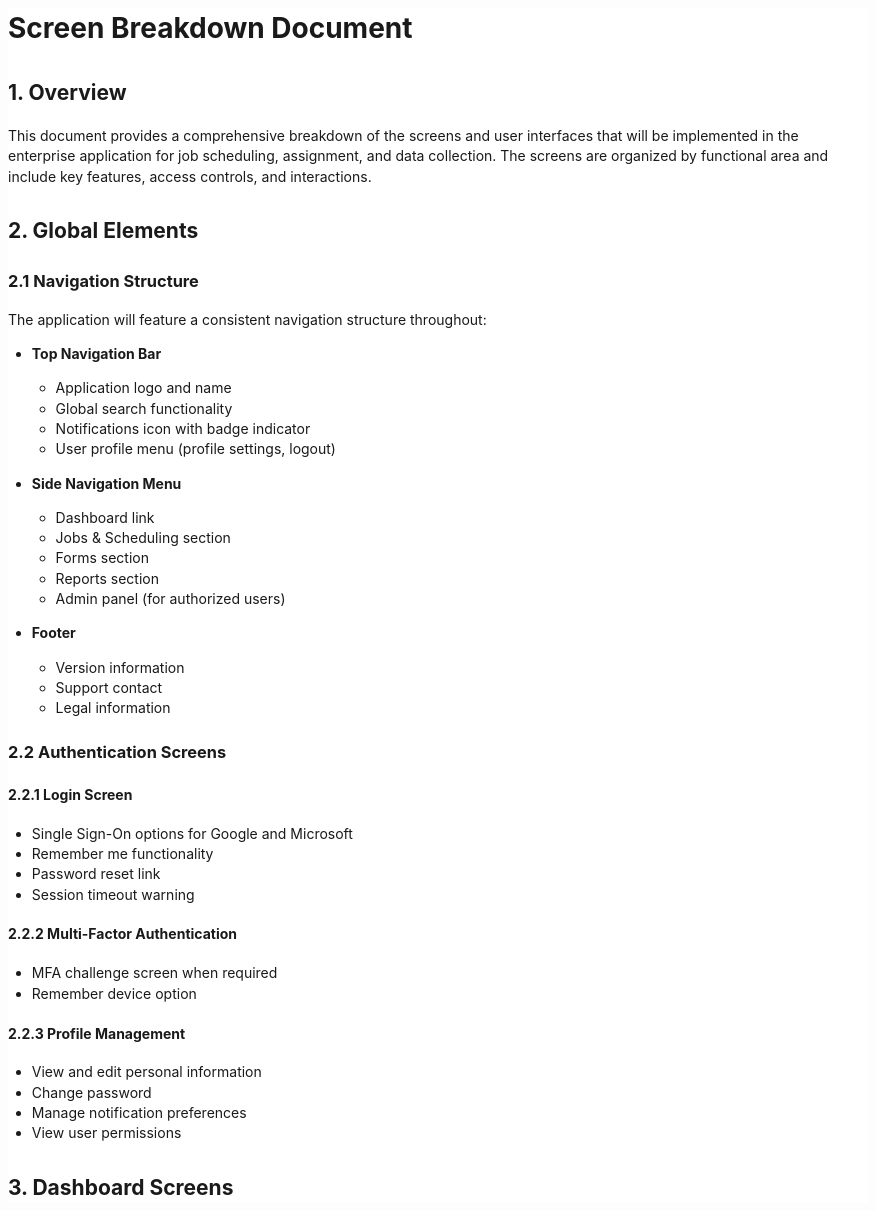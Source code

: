 # Screen Breakdown Document

## 1. Overview

This document provides a comprehensive breakdown of the screens and user interfaces that will be implemented in the enterprise application for job scheduling, assignment, and data collection. The screens are organized by functional area and include key features, access controls, and interactions.

## 2. Global Elements

### 2.1 Navigation Structure

The application will feature a consistent navigation structure throughout:

- **Top Navigation Bar**
  - Application logo and name
  - Global search functionality
  - Notifications icon with badge indicator
  - User profile menu (profile settings, logout)
  
- **Side Navigation Menu**
  - Dashboard link
  - Jobs & Scheduling section
  - Forms section
  - Reports section
  - Admin panel (for authorized users)
  
- **Footer**
  - Version information
  - Support contact
  - Legal information

### 2.2 Authentication Screens

#### 2.2.1 Login Screen
- Single Sign-On options for Google and Microsoft
- Remember me functionality
- Password reset link
- Session timeout warning

#### 2.2.2 Multi-Factor Authentication
- MFA challenge screen when required
- Remember device option

#### 2.2.3 Profile Management
- View and edit personal information
- Change password
- Manage notification preferences
- View user permissions

## 3. Dashboard Screens
